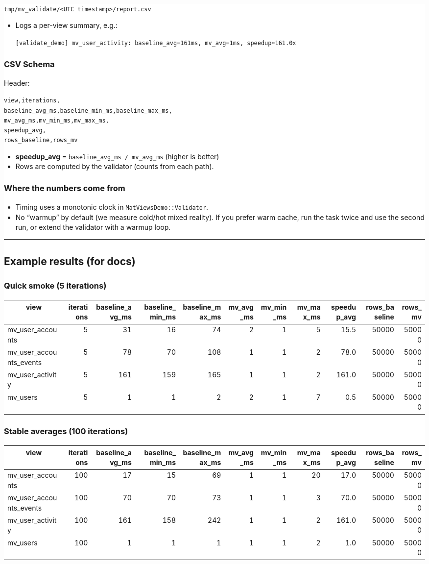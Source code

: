   ```
  tmp/mv_validate/<UTC timestamp>/report.csv
  ```
* Logs a per-view summary, e.g.:

  ```
  [validate_demo] mv_user_activity: baseline_avg=161ms, mv_avg=1ms, speedup≈161.0x
  ```

### CSV Schema

Header:

```
view,iterations,
baseline_avg_ms,baseline_min_ms,baseline_max_ms,
mv_avg_ms,mv_min_ms,mv_max_ms,
speedup_avg,
rows_baseline,rows_mv
```

* **speedup\_avg** = `baseline_avg_ms / mv_avg_ms` (higher is better)
* Rows are computed by the validator (counts from each path).

### Where the numbers come from

* Timing uses a monotonic clock in `MatViewsDemo::Validator`.
* No “warmup” by default (we measure cold/hot mixed reality). If you prefer warm cache, run the task twice and use the second run, or extend the validator with a warmup loop.

---

## Example results (for docs)

### Quick smoke (5 iterations)

| view                       | iterations | baseline\_avg\_ms | baseline\_min\_ms | baseline\_max\_ms | mv\_avg\_ms | mv\_min\_ms | mv\_max\_ms | speedup\_avg | rows\_baseline | rows\_mv |
| -------------------------- | ---------: | ----------------: | ----------------: | ----------------: | ----------: | ----------: | ----------: | -----------: | -------------: | -------: |
| mv\_user\_accounts         |          5 |                31 |                16 |                74 |           2 |           1 |           5 |         15.5 |          50000 |    50000 |
| mv\_user\_accounts\_events |          5 |                78 |                70 |               108 |           1 |           1 |           2 |         78.0 |          50000 |    50000 |
| mv\_user\_activity         |          5 |               161 |               159 |               165 |           1 |           1 |           2 |        161.0 |          50000 |    50000 |
| mv\_users                  |          5 |                 1 |                 1 |                 2 |           2 |           1 |           7 |          0.5 |          50000 |    50000 |

### Stable averages (100 iterations)

| view                       | iterations | baseline\_avg\_ms | baseline\_min\_ms | baseline\_max\_ms | mv\_avg\_ms | mv\_min\_ms | mv\_max\_ms | speedup\_avg | rows\_baseline | rows\_mv |
| -------------------------- | ---------: | ----------------: | ----------------: | ----------------: | ----------: | ----------: | ----------: | -----------: | -------------: | -------: |
| mv\_user\_accounts         |        100 |                17 |                15 |                69 |           1 |           1 |          20 |         17.0 |          50000 |    50000 |
| mv\_user\_accounts\_events |        100 |                70 |                70 |                73 |           1 |           1 |           3 |         70.0 |          50000 |    50000 |
| mv\_user\_activity         |        100 |               161 |               158 |               242 |           1 |           1 |           2 |        161.0 |          50000 |    50000 |
| mv\_users                  |        100 |                 1 |                 1 |                 1 |           1 |           1 |           2 |          1.0 |          50000 |    50000 |
